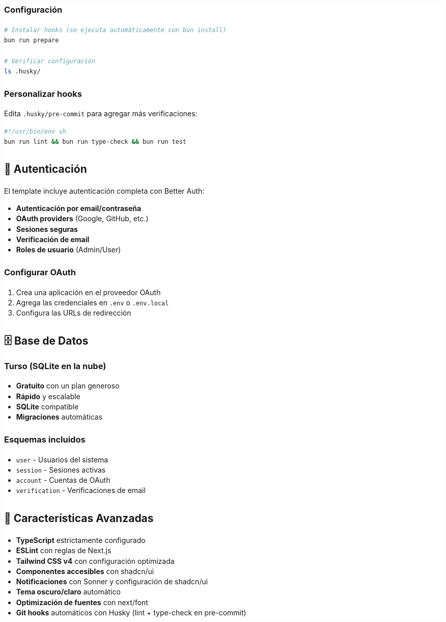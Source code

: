 ### Configuración
```bash
# Instalar hooks (se ejecuta automáticamente con bun install)
bun run prepare

# Verificar configuración
ls .husky/
```

### Personalizar hooks
Edita `.husky/pre-commit` para agregar más verificaciones:
```bash
#!/usr/bin/env sh
bun run lint && bun run type-check && bun run test
```

## 🔐 Autenticación

El template incluye autenticación completa con Better Auth:

- **Autenticación por email/contraseña**
- **OAuth providers** (Google, GitHub, etc.)
- **Sesiones seguras**
- **Verificación de email**
- **Roles de usuario** (Admin/User)

### Configurar OAuth

1. Crea una aplicación en el proveedor OAuth
2. Agrega las credenciales en `.env` o `.env.local`
3. Configura las URLs de redirección

## 🗄️ Base de Datos

### Turso (SQLite en la nube)

- **Gratuito** con un plan generoso
- **Rápido** y escalable
- **SQLite** compatible
- **Migraciones** automáticas

### Esquemas incluidos

- `user` - Usuarios del sistema
- `session` - Sesiones activas
- `account` - Cuentas de OAuth
- `verification` - Verificaciones de email

## 🎯 Características Avanzadas

- **TypeScript** estrictamente configurado
- **ESLint** con reglas de Next.js
- **Tailwind CSS v4** con configuración optimizada
- **Componentes accesibles** con shadcn/ui
- **Notificaciones** con Sonner y configuración de shadcn/ui
- **Tema oscuro/claro** automático
- **Optimización de fuentes** con next/font
- **Git hooks** automáticos con Husky (lint + type-check en pre-commit)
